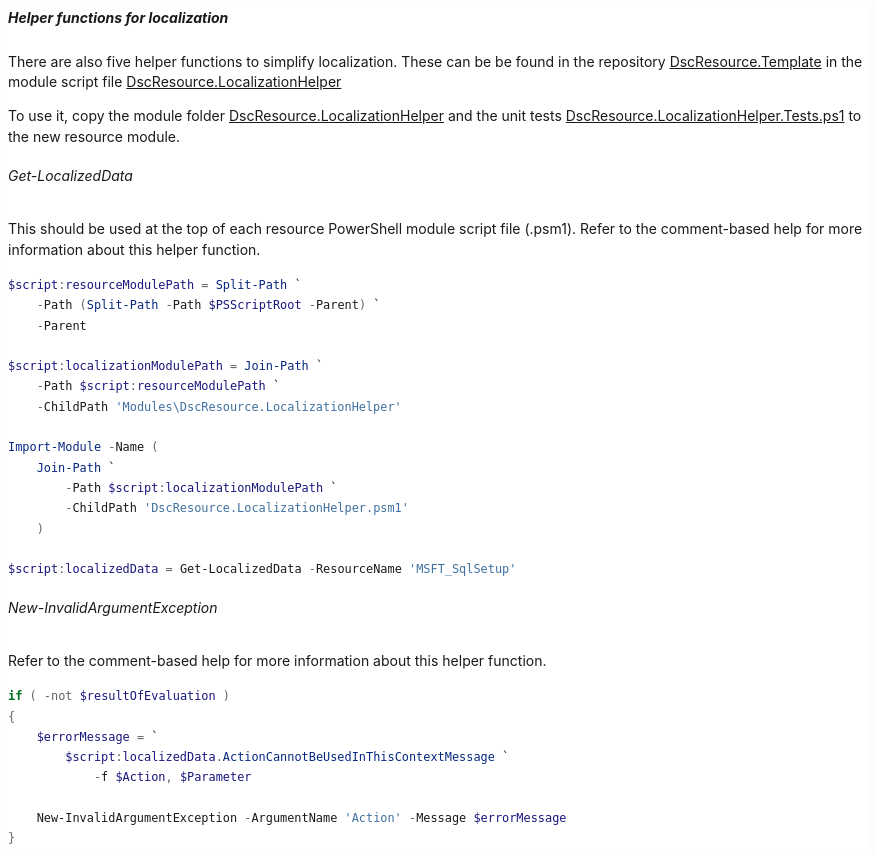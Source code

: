 ##### Helper functions for localization

There are also five helper functions to simplify localization. These can be
be found in the repository [DscResource.Template](https://github.com/PowerShell/DscResource.Template)
in the module script file [DscResource.LocalizationHelper](https://github.com/PowerShell/DscResource.Template/blob/master/Modules/DscResource.LocalizationHelper/DscResource.LocalizationHelper.psm1)

To use it, copy the module folder
[DscResource.LocalizationHelper](https://github.com/PowerShell/DscResource.Template/blob/master/Modules/DscResource.LocalizationHelper)
and the unit tests
[DscResource.LocalizationHelper.Tests.ps1](https://github.com/PowerShell/DscResource.Template/blob/master/Tests/Unit/DscResource.LocalizationHelper.Tests.ps1)
to the new resource module.

###### Get-LocalizedData

This should be used at the top of each resource PowerShell module script file
(.psm1).
Refer to the comment-based help for more information about this helper function.

```powershell
$script:resourceModulePath = Split-Path `
    -Path (Split-Path -Path $PSScriptRoot -Parent) `
    -Parent

$script:localizationModulePath = Join-Path `
    -Path $script:resourceModulePath `
    -ChildPath 'Modules\DscResource.LocalizationHelper'

Import-Module -Name (
    Join-Path `
        -Path $script:localizationModulePath `
        -ChildPath 'DscResource.LocalizationHelper.psm1'
    )

$script:localizedData = Get-LocalizedData -ResourceName 'MSFT_SqlSetup'
```

###### New-InvalidArgumentException

Refer to the comment-based help for more information about this helper function.

```powershell
if ( -not $resultOfEvaluation )
{
    $errorMessage = `
        $script:localizedData.ActionCannotBeUsedInThisContextMessage `
            -f $Action, $Parameter

    New-InvalidArgumentException -ArgumentName 'Action' -Message $errorMessage
}
```
